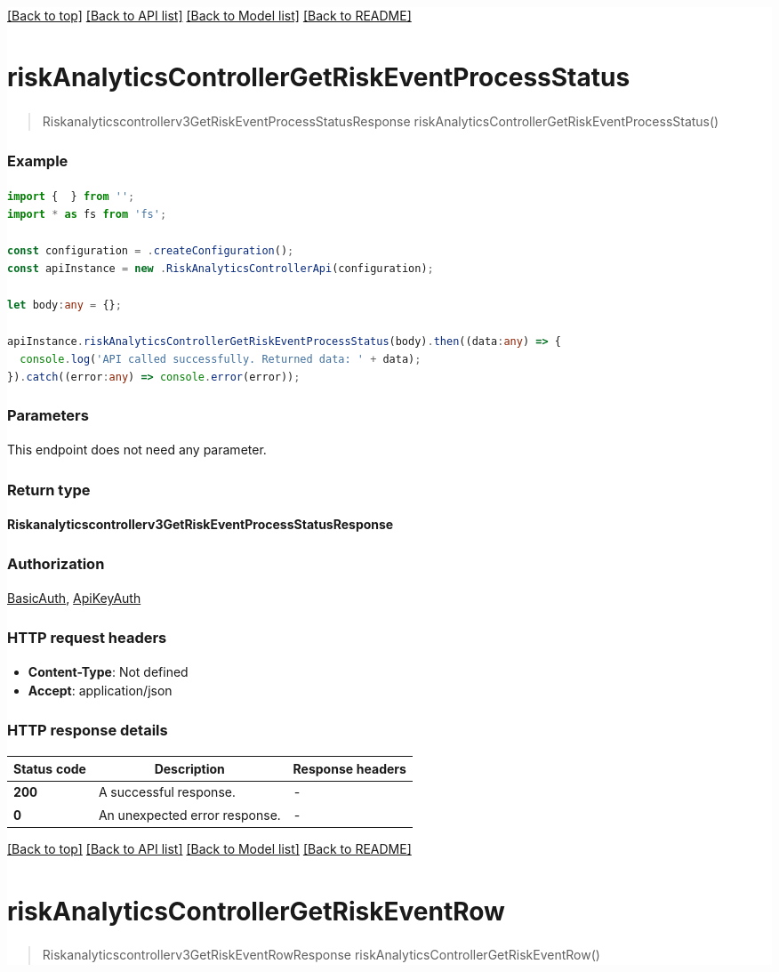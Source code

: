 [[Back to top]](#) [[Back to API list]](README.md#documentation-for-api-endpoints) [[Back to Model list]](README.md#documentation-for-models) [[Back to README]](README.md)

# **riskAnalyticsControllerGetRiskEventProcessStatus**
> Riskanalyticscontrollerv3GetRiskEventProcessStatusResponse riskAnalyticsControllerGetRiskEventProcessStatus()


### Example


```typescript
import {  } from '';
import * as fs from 'fs';

const configuration = .createConfiguration();
const apiInstance = new .RiskAnalyticsControllerApi(configuration);

let body:any = {};

apiInstance.riskAnalyticsControllerGetRiskEventProcessStatus(body).then((data:any) => {
  console.log('API called successfully. Returned data: ' + data);
}).catch((error:any) => console.error(error));
```


### Parameters
This endpoint does not need any parameter.


### Return type

**Riskanalyticscontrollerv3GetRiskEventProcessStatusResponse**

### Authorization

[BasicAuth](README.md#BasicAuth), [ApiKeyAuth](README.md#ApiKeyAuth)

### HTTP request headers

 - **Content-Type**: Not defined
 - **Accept**: application/json


### HTTP response details
| Status code | Description | Response headers |
|-------------|-------------|------------------|
**200** | A successful response. |  -  |
**0** | An unexpected error response. |  -  |

[[Back to top]](#) [[Back to API list]](README.md#documentation-for-api-endpoints) [[Back to Model list]](README.md#documentation-for-models) [[Back to README]](README.md)

# **riskAnalyticsControllerGetRiskEventRow**
> Riskanalyticscontrollerv3GetRiskEventRowResponse riskAnalyticsControllerGetRiskEventRow()
